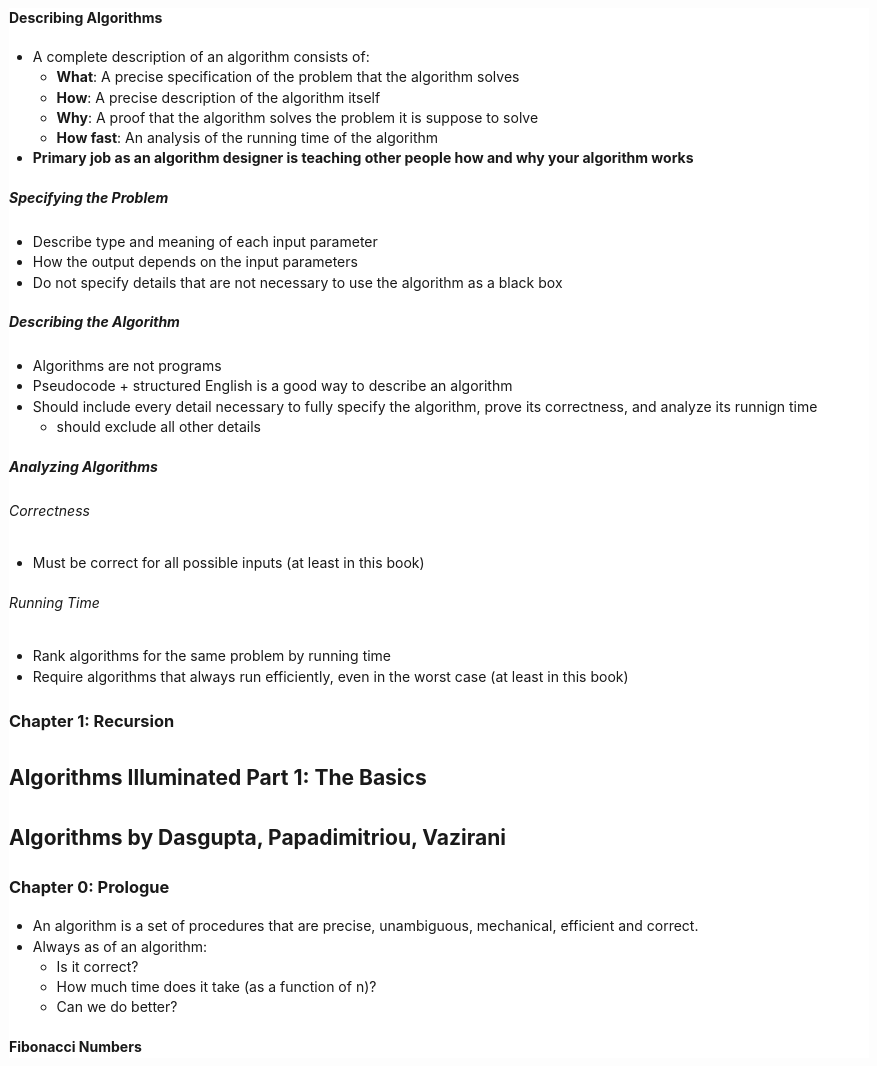 #### Describing Algorithms

* A complete description of an algorithm consists of:
  * **What**: A precise specification of the problem that the algorithm solves
  * **How**: A precise description of the algorithm itself
  * **Why**: A proof that the algorithm solves the problem it is suppose to solve
  * **How fast**: An analysis of the running time of the algorithm
* **Primary job as an algorithm designer is teaching other people how and why your algorithm works** 

##### Specifying the Problem

* Describe type and meaning of each input parameter
* How the output depends on the input parameters
* Do not specify details that are not necessary to use the algorithm as a black box

##### Describing the Algorithm

* Algorithms are not programs
* Pseudocode + structured English is a good way to describe an algorithm
* Should include every detail necessary to fully specify the algorithm, prove its correctness, and analyze its runnign time
  * should exclude all other details

##### Analyzing Algorithms

###### Correctness

* Must be correct for all possible inputs (at least in this book)

###### Running Time

* Rank algorithms for the same problem by running time
* Require algorithms that always run efficiently, even in the worst case (at least in this book)

### Chapter 1: Recursion



## Algorithms Illuminated Part 1: The Basics

## Algorithms by Dasgupta, Papadimitriou, Vazirani

### Chapter 0: Prologue

* An algorithm is a set of procedures that are precise, unambiguous, mechanical, efficient and correct.
* Always as of an algorithm:
  * Is it correct?
  * How much time does it take (as a function of n)?
  * Can we do better?

#### Fibonacci Numbers
